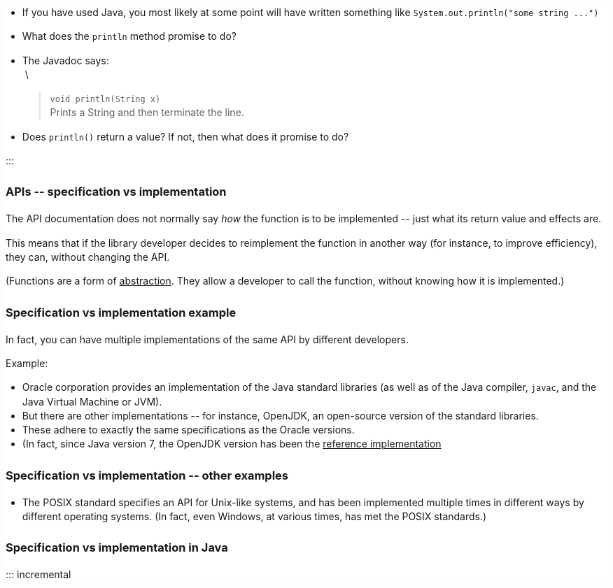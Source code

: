 -   If you have used Java, you most likely at some
    point will have written something like
    `System.out.println("some string ...")`
-   What does the `println` method promise to do?
-   The Javadoc says:\
    &nbsp;\

	  > `void println(String x)` \
    > Prints a String and then terminate the line.
-   Does `println()` return a value? If not, then what
    does it promise to do?

:::

### APIs -- specification vs implementation

The API documentation does not normally say *how* the function
is to be implemented -- just what its return value and effects are.

This means that if the library developer decides to reimplement the
function in another way (for instance, to improve efficiency), they can,
without changing the API.

(Functions are a form of [abstraction][abs]. They allow a developer to
call the function, without knowing how it is implemented.)

[abs]: https://en.wikipedia.org/wiki/Abstraction_(computer_science) 

### Specification vs implementation example

In fact, you can have multiple implementations of the same
API by different developers.

Example:

-   Oracle corporation provides an implementation of the Java
    standard libraries (as well as of the Java compiler,
    `javac`, and the Java Virtual Machine or JVM).
-   But there are other implementations -- for instance, OpenJDK,
    an open-source version of the standard libraries.
-   These adhere to exactly the same specifications as the
    Oracle versions.
-   (In fact, since Java version 7, the OpenJDK version
    has been the [reference implementation][ref-impl]

[ref-impl]: https://en.wikipedia.org/wiki/Reference_implementation

### Specification vs implementation -- other examples

-   The POSIX standard specifies an API for Unix-like systems,
    and has been implemented multiple times in different ways by different
    operating systems. (In fact, even Windows, at various
    times, has met the POSIX standards.)

### Specification vs implementation in Java

::: incremental


[^ammann]: Amman, P. & J. Offut, *Introduction to Software Testing* (2nd
[^bruegge]: Dutoit, B.B. and A.H. Dutoit., *Object-Oriented Software
[^APIs]: See further "Who invented the API?", <https://nordicapis.com/who-invented-the-api/>
[^design-by-contract]: See further "Design by contract",
[^bogosort]: See also Bogosort, <https://en.wikipedia.org/wiki/Bogosort>
[treemap]: https://docs.oracle.com/javase/8/docs/api/java/util/TreeMap.html
[^obviousness]: Unless there's only one possible system under test,